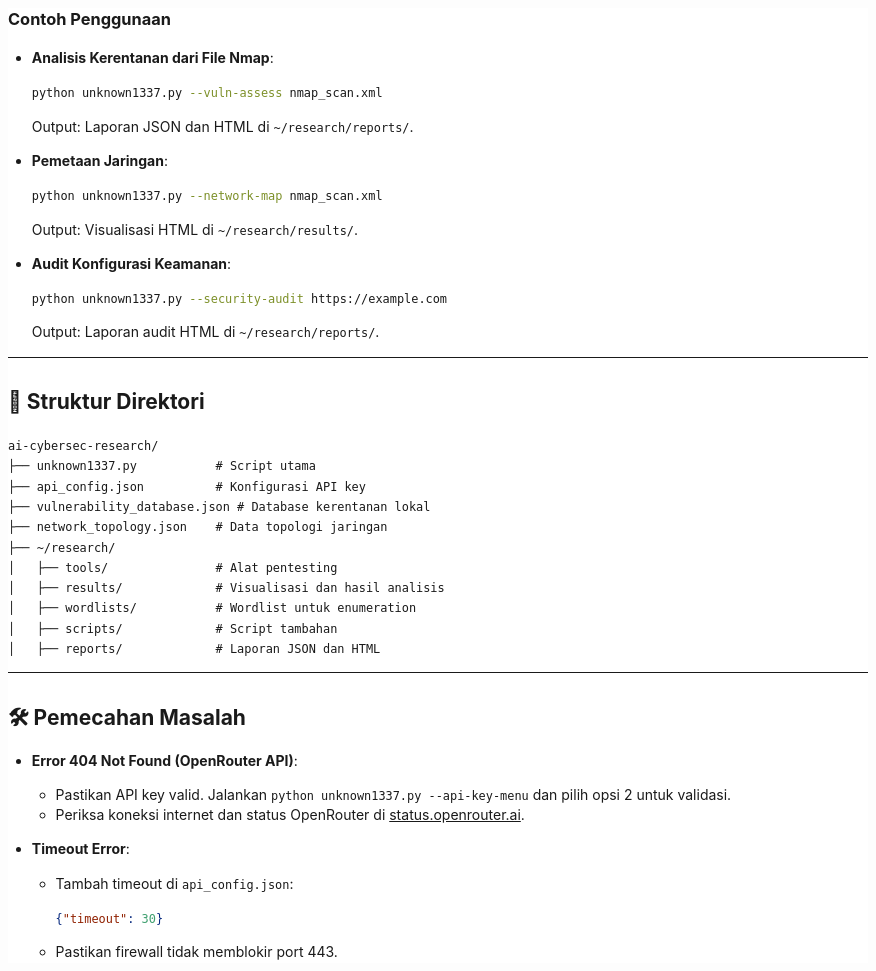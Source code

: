    ```bash
   ```

### Contoh Penggunaan
- **Analisis Kerentanan dari File Nmap**:
  ```bash
  python unknown1337.py --vuln-assess nmap_scan.xml
  ```
  Output: Laporan JSON dan HTML di `~/research/reports/`.

- **Pemetaan Jaringan**:
  ```bash
  python unknown1337.py --network-map nmap_scan.xml
  ```
  Output: Visualisasi HTML di `~/research/results/`.

- **Audit Konfigurasi Keamanan**:
  ```bash
  python unknown1337.py --security-audit https://example.com
  ```
  Output: Laporan audit HTML di `~/research/reports/`.

---

## 📂 Struktur Direktori

```plaintext
ai-cybersec-research/
├── unknown1337.py           # Script utama
├── api_config.json          # Konfigurasi API key
├── vulnerability_database.json # Database kerentanan lokal
├── network_topology.json    # Data topologi jaringan
├── ~/research/
│   ├── tools/               # Alat pentesting
│   ├── results/             # Visualisasi dan hasil analisis
│   ├── wordlists/           # Wordlist untuk enumeration
│   ├── scripts/             # Script tambahan
│   ├── reports/             # Laporan JSON dan HTML
```

---

## 🛠️ Pemecahan Masalah

- **Error 404 Not Found (OpenRouter API)**:
  - Pastikan API key valid. Jalankan `python unknown1337.py --api-key-menu` dan pilih opsi 2 untuk validasi.
  - Periksa koneksi internet dan status OpenRouter di [status.openrouter.ai](https://status.openrouter.ai).

- **Timeout Error**:
  - Tambah timeout di `api_config.json`:
    ```json
    {"timeout": 30}
    ```
  - Pastikan firewall tidak memblokir port 443.
